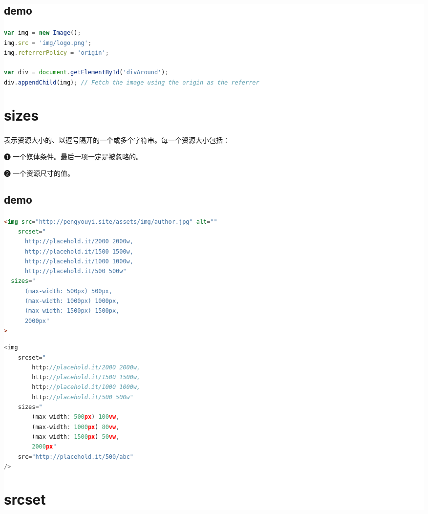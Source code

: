 ## demo

```js
var img = new Image();
img.src = 'img/logo.png';
img.referrerPolicy = 'origin';

var div = document.getElementById('divAround');
div.appendChild(img); // Fetch the image using the origin as the referrer
```

# sizes

表示资源大小的、以逗号隔开的一个或多个字符串。每一个资源大小包括：

❶ 一个媒体条件。最后一项一定是被忽略的。

❷ 一个资源尺寸的值。

## demo

```html
<img src="http://pengyouyi.site/assets/img/author.jpg" alt=""
    srcset="
      http://placehold.it/2000 2000w,
      http://placehold.it/1500 1500w,
      http://placehold.it/1000 1000w,
      http://placehold.it/500 500w"
  sizes="
      (max-width: 500px) 500px,
      (max-width: 1000px) 1000px,
      (max-width: 1500px) 1500px,
      2000px"
>
```

```js
<img
    srcset="
        http://placehold.it/2000 2000w,
        http://placehold.it/1500 1500w,
        http://placehold.it/1000 1000w,
        http://placehold.it/500 500w"
    sizes="
        (max-width: 500px) 100vw,
        (max-width: 1000px) 80vw,
        (max-width: 1500px) 50vw,
        2000px"
    src="http://placehold.it/500/abc"
/>
```

# srcset
